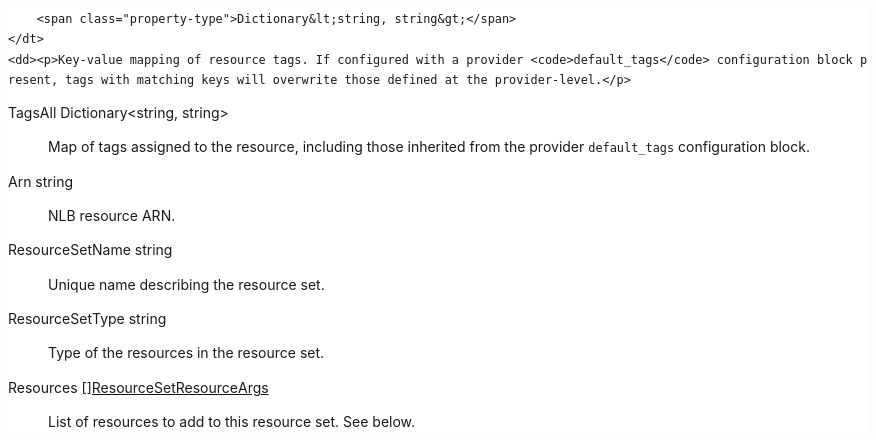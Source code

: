         <span class="property-type">Dictionary&lt;string, string&gt;</span>
    </dt>
    <dd><p>Key-value mapping of resource tags. If configured with a provider <code>default_tags</code> configuration block present, tags with matching keys will overwrite those defined at the provider-level.</p>
</dd><dt class="property-optional"
            title="Optional">
        <span id="state_tagsall_csharp">
<a data-swiftype-name="resource-property" data-swiftype-type="text" href="#state_tagsall_csharp" style="color: inherit; text-decoration: inherit;">Tags<wbr>All</a>
</span>
        <span class="property-indicator"></span>
        <span class="property-type">Dictionary&lt;string, string&gt;</span>
    </dt>
    <dd><p>Map of tags assigned to the resource, including those inherited from the provider <code>default_tags</code> configuration block.</p>
</dd></dl>
</pulumi-choosable>
</div>

<div>
<pulumi-choosable type="language" values="go">
<dl class="resources-properties"><dt class="property-optional"
            title="Optional">
        <span id="state_arn_go">
<a data-swiftype-name="resource-property" data-swiftype-type="text" href="#state_arn_go" style="color: inherit; text-decoration: inherit;">Arn</a>
</span>
        <span class="property-indicator"></span>
        <span class="property-type">string</span>
    </dt>
    <dd><p>NLB resource ARN.</p>
</dd><dt class="property-optional"
            title="Optional">
        <span id="state_resourcesetname_go">
<a data-swiftype-name="resource-property" data-swiftype-type="text" href="#state_resourcesetname_go" style="color: inherit; text-decoration: inherit;">Resource<wbr>Set<wbr>Name</a>
</span>
        <span class="property-indicator"></span>
        <span class="property-type">string</span>
    </dt>
    <dd><p>Unique name describing the resource set.</p>
</dd><dt class="property-optional"
            title="Optional">
        <span id="state_resourcesettype_go">
<a data-swiftype-name="resource-property" data-swiftype-type="text" href="#state_resourcesettype_go" style="color: inherit; text-decoration: inherit;">Resource<wbr>Set<wbr>Type</a>
</span>
        <span class="property-indicator"></span>
        <span class="property-type">string</span>
    </dt>
    <dd><p>Type of the resources in the resource set.</p>
</dd><dt class="property-optional"
            title="Optional">
        <span id="state_resources_go">
<a data-swiftype-name="resource-property" data-swiftype-type="text" href="#state_resources_go" style="color: inherit; text-decoration: inherit;">Resources</a>
</span>
        <span class="property-indicator"></span>
        <span class="property-type"><a href="#resourcesetresource">[]Resource<wbr>Set<wbr>Resource<wbr>Args</a></span>
    </dt>
    <dd><p>List of resources to add to this resource set. See below.</p>
</dd><dt class="property-optional"